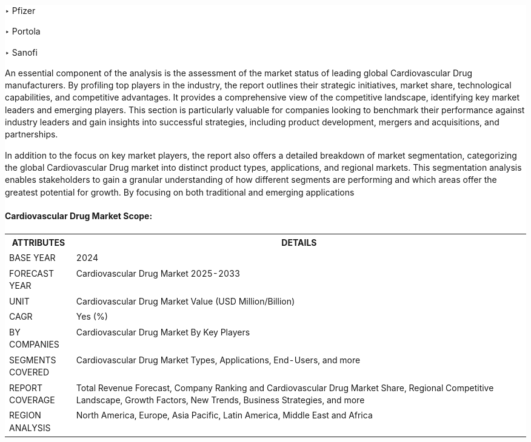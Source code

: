 ‣ Pfizer

‣ Portola

‣ Sanofi

An essential component of the analysis is the assessment of the market status of leading global Cardiovascular Drug manufacturers. By profiling top players in the industry, the report outlines their strategic initiatives, market share, technological capabilities, and competitive advantages. It provides a comprehensive view of the competitive landscape, identifying key market leaders and emerging players. This section is particularly valuable for companies looking to benchmark their performance against industry leaders and gain insights into successful strategies, including product development, mergers and acquisitions, and partnerships.

In addition to the focus on key market players, the report also offers a detailed breakdown of market segmentation, categorizing the global Cardiovascular Drug market into distinct product types, applications, and regional markets. This segmentation analysis enables stakeholders to gain a granular understanding of how different segments are performing and which areas offer the greatest potential for growth. By focusing on both traditional and emerging applications

<h4>Cardiovascular Drug Market Scope:</h4>
<table>
<tr>
<th>ATTRIBUTES</th>
<th>DETAILS</th>
</tr>
<tr>
<td>BASE YEAR</td>
<td>2024</td>
</tr>
<tr>
<td>FORECAST YEAR</td>
<td>Cardiovascular Drug Market 2025-2033</td>
</tr>
<tr>
<td>UNIT</td>
<td>Cardiovascular Drug Market Value (USD Million/Billion)</td>
<tr>
<td>CAGR</td>
<td>Yes (%)</td>
</tr>
</tr>
<tr>
<td>BY COMPANIES</td>
<td>Cardiovascular Drug Market By Key Players</td>
</tr>
<tr>
<td>SEGMENTS COVERED</td>
<td>Cardiovascular Drug Market Types, Applications, End-Users, and more</td>
</tr>
<tr>
<td>REPORT COVERAGE</td>
<td>Total Revenue Forecast, Company Ranking and Cardiovascular Drug Market Share, Regional Competitive Landscape, Growth Factors, New Trends, Business Strategies, and more</td>
</tr>
<tr>
<td>REGION ANALYSIS</td>
<td>North America, Europe, Asia Pacific, Latin America, Middle East and Africa</td>
</tr>
</table>
